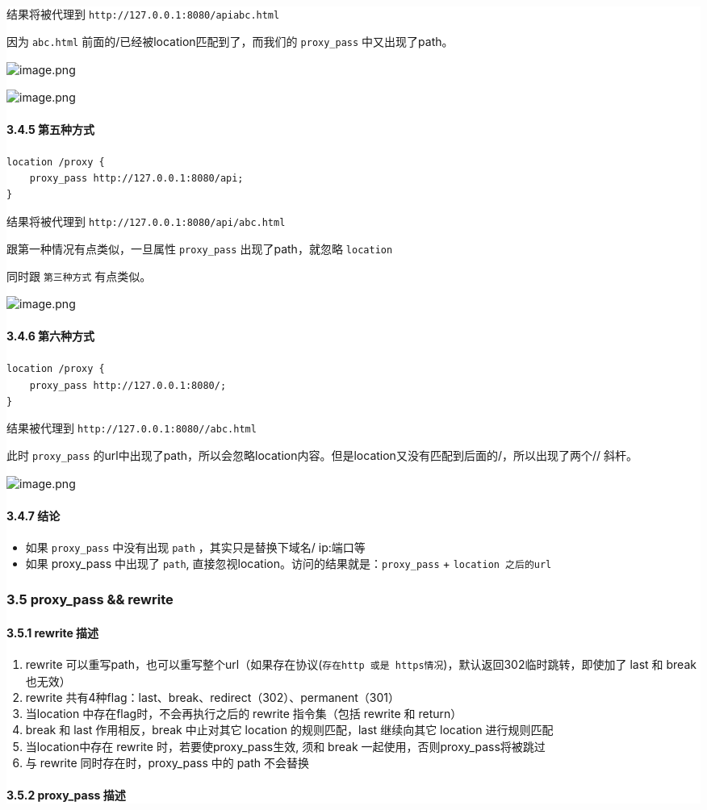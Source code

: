 结果将被代理到 `http://127.0.0.1:8080/apiabc.html`

因为 `abc.html` 前面的/已经被location匹配到了，而我们的 `proxy_pass` 中又出现了path。

![image.png](https://fynotefile.oss-cn-zhangjiakou.aliyuncs.com/fynote/fyfile/30276/1682256911029/6aeefe2d726947b2b8d9ad092f7bbf59.png)

![image.png](https://fynotefile.oss-cn-zhangjiakou.aliyuncs.com/fynote/fyfile/30276/1682256911029/891729d1afd04ce59452ea5c51995e29.png)

#### 3.4.5 第五种方式

```
location /proxy {
    proxy_pass http://127.0.0.1:8080/api;
}
```

结果将被代理到 `http://127.0.0.1:8080/api/abc.html`

跟第一种情况有点类似，一旦属性 `proxy_pass` 出现了path，就忽略 `location`

同时跟 `第三种方式` 有点类似。

![image.png](https://fynotefile.oss-cn-zhangjiakou.aliyuncs.com/fynote/fyfile/30276/1682256911029/b41d6749c2d2452f9cf5b47f2754e7ed.png)

#### 3.4.6 第六种方式

```
location /proxy {
    proxy_pass http://127.0.0.1:8080/;
}
```

结果被代理到 `http://127.0.0.1:8080//abc.html`

此时 `proxy_pass` 的url中出现了path，所以会忽略location内容。但是location又没有匹配到后面的/，所以出现了两个// 斜杆。

![image.png](https://fynotefile.oss-cn-zhangjiakou.aliyuncs.com/fynote/fyfile/30276/1682256911029/0c6bc0c0d3ff4c3a80137bc97a9df4cc.png)

#### 3.4.7 结论

- 如果 `proxy_pass` 中没有出现 `path` ，其实只是替换下域名/ ip:端口等
- 如果 proxy_pass 中出现了 `path`, 直接忽视location。访问的结果就是：`proxy_pass` + `location 之后的url`

### 3.5 proxy_pass && rewrite

#### 3.5.1 rewrite 描述

1. rewrite 可以重写path，也可以重写整个url（如果存在协议(`存在http 或是 https情况`)，默认返回302临时跳转，即使加了 last 和 break 也无效）
2. rewrite 共有4种flag：last、break、redirect（302）、permanent（301）
3. 当location 中存在flag时，不会再执行之后的 rewrite 指令集（包括 rewrite 和 return）
4. break 和 last 作用相反，break 中止对其它 location 的规则匹配，last 继续向其它 location 进行规则匹配
5. 当location中存在 rewrite 时，若要使proxy_pass生效, 须和 break 一起使用，否则proxy_pass将被跳过
6. 与 rewrite 同时存在时，proxy_pass 中的 path 不会替换

#### 3.5.2 proxy_pass 描述
